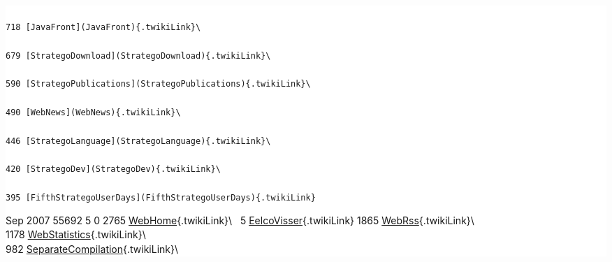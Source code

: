                                                                                                                                                                                                                                                                                                                                                  718 [JavaFront](JavaFront){.twikiLink}\                                                                                                                                                            
                                                                                                                                                                                                                                                                                                                                                 679 [StrategoDownload](StrategoDownload){.twikiLink}\                                                                                                                                              
                                                                                                                                                                                                                                                                                                                                                 590 [StrategoPublications](StrategoPublications){.twikiLink}\                                                                                                                                      
                                                                                                                                                                                                                                                                                                                                                 490 [WebNews](WebNews){.twikiLink}\                                                                                                                                                                
                                                                                                                                                                                                                                                                                                                                                 446 [StrategoLanguage](StrategoLanguage){.twikiLink}\                                                                                                                                              
                                                                                                                                                                                                                                                                                                                                                 420 [StrategoDev](StrategoDev){.twikiLink}\                                                                                                                                                        
                                                                                                                                                                                                                                                                                                                                                 395 [FifthStrategoUserDays](FifthStrategoUserDays){.twikiLink}                                                                                                                                     

  Sep 2007                                                                            55692                                                                              5                                                                                  0                                                                                    2765 [WebHome](WebHome){.twikiLink}\                                                                                                                                                                 5 [EelcoVisser](../Main/EelcoVisser){.twikiLink}
                                                                                                                                                                                                                                                                                                                                                 1865 [WebRss](WebRss){.twikiLink}\                                                                                                                                                                 
                                                                                                                                                                                                                                                                                                                                                 1178 [WebStatistics](WebStatistics){.twikiLink}\                                                                                                                                                   
                                                                                                                                                                                                                                                                                                                                                 982 [SeparateCompilation](SeparateCompilation){.twikiLink}\                                                                                                                                        